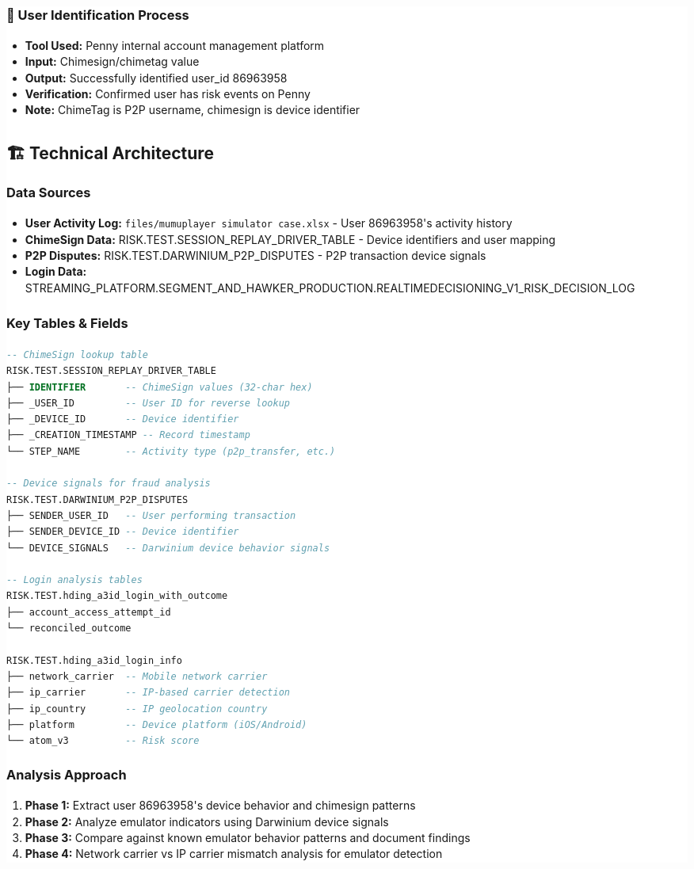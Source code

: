 ### 🎯 User Identification Process
- **Tool Used:** Penny internal account management platform
- **Input:** Chimesign/chimetag value
- **Output:** Successfully identified user_id 86963958
- **Verification:** Confirmed user has risk events on Penny
- **Note:** ChimeTag is P2P username, chimesign is device identifier

## 🏗️ Technical Architecture

### Data Sources
- **User Activity Log:** `files/mumuplayer simulator case.xlsx` - User 86963958's activity history
- **ChimeSign Data:** RISK.TEST.SESSION_REPLAY_DRIVER_TABLE - Device identifiers and user mapping
- **P2P Disputes:** RISK.TEST.DARWINIUM_P2P_DISPUTES - P2P transaction device signals
- **Login Data:** STREAMING_PLATFORM.SEGMENT_AND_HAWKER_PRODUCTION.REALTIMEDECISIONING_V1_RISK_DECISION_LOG

### Key Tables & Fields
```sql
-- ChimeSign lookup table
RISK.TEST.SESSION_REPLAY_DRIVER_TABLE
├── IDENTIFIER       -- ChimeSign values (32-char hex)
├── _USER_ID         -- User ID for reverse lookup
├── _DEVICE_ID       -- Device identifier
├── _CREATION_TIMESTAMP -- Record timestamp
└── STEP_NAME        -- Activity type (p2p_transfer, etc.)

-- Device signals for fraud analysis
RISK.TEST.DARWINIUM_P2P_DISPUTES
├── SENDER_USER_ID   -- User performing transaction
├── SENDER_DEVICE_ID -- Device identifier
└── DEVICE_SIGNALS   -- Darwinium device behavior signals

-- Login analysis tables
RISK.TEST.hding_a3id_login_with_outcome
├── account_access_attempt_id
└── reconciled_outcome

RISK.TEST.hding_a3id_login_info
├── network_carrier  -- Mobile network carrier
├── ip_carrier       -- IP-based carrier detection
├── ip_country       -- IP geolocation country
├── platform         -- Device platform (iOS/Android)
└── atom_v3          -- Risk score
```

### Analysis Approach
1. **Phase 1:** Extract user 86963958's device behavior and chimesign patterns
2. **Phase 2:** Analyze emulator indicators using Darwinium device signals
3. **Phase 3:** Compare against known emulator behavior patterns and document findings
4. **Phase 4:** Network carrier vs IP carrier mismatch analysis for emulator detection
